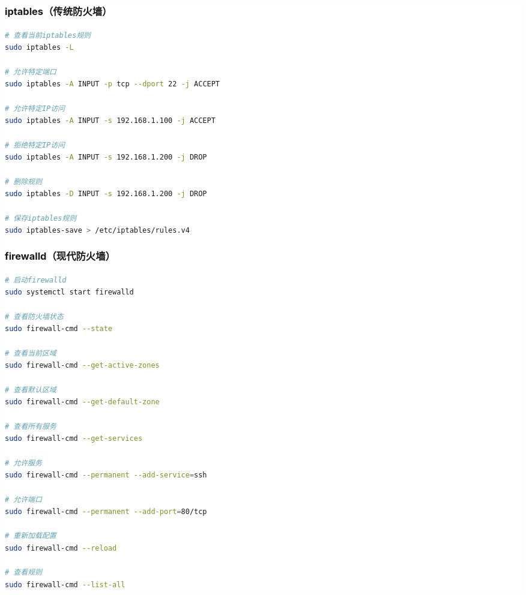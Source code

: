 ### iptables（传统防火墙）

```bash
# 查看当前iptables规则
sudo iptables -L

# 允许特定端口
sudo iptables -A INPUT -p tcp --dport 22 -j ACCEPT

# 允许特定IP访问
sudo iptables -A INPUT -s 192.168.1.100 -j ACCEPT

# 拒绝特定IP访问
sudo iptables -A INPUT -s 192.168.1.200 -j DROP

# 删除规则
sudo iptables -D INPUT -s 192.168.1.200 -j DROP

# 保存iptables规则
sudo iptables-save > /etc/iptables/rules.v4
```

### firewalld（现代防火墙）

```bash
# 启动firewalld
sudo systemctl start firewalld

# 查看防火墙状态
sudo firewall-cmd --state

# 查看当前区域
sudo firewall-cmd --get-active-zones

# 查看默认区域
sudo firewall-cmd --get-default-zone

# 查看所有服务
sudo firewall-cmd --get-services

# 允许服务
sudo firewall-cmd --permanent --add-service=ssh

# 允许端口
sudo firewall-cmd --permanent --add-port=80/tcp

# 重新加载配置
sudo firewall-cmd --reload

# 查看规则
sudo firewall-cmd --list-all
```
